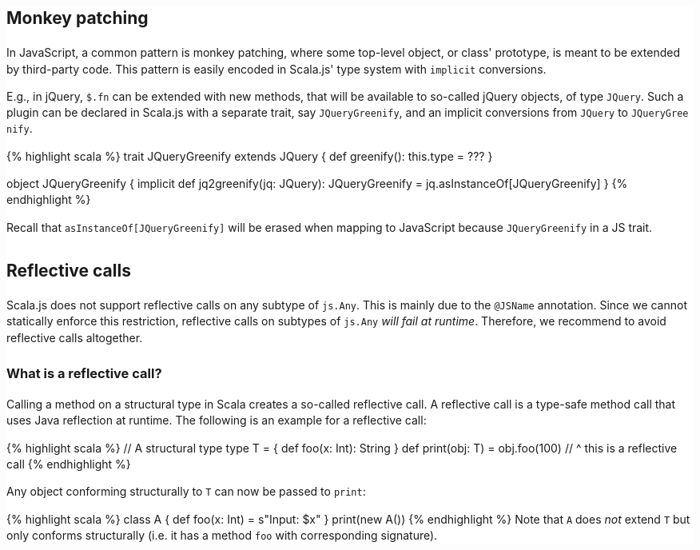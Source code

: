 ## Monkey patching

In JavaScript, a common pattern is monkey patching, where some top-level
object, or class' prototype, is meant to be extended by third-party code. This
pattern is easily encoded in Scala.js' type system with `implicit` conversions.

E.g., in jQuery, `$.fn` can be extended with new methods, that will be
available to so-called jQuery objects, of type `JQuery`. Such a plugin can be
declared in Scala.js with a separate trait, say `JQueryGreenify`, and an
implicit conversions from `JQuery` to `JQueryGreenify`.

{% highlight scala %}
trait JQueryGreenify extends JQuery {
  def greenify(): this.type = ???
}

object JQueryGreenify {
  implicit def jq2greenify(jq: JQuery): JQueryGreenify =
    jq.asInstanceOf[JQueryGreenify]
}
{% endhighlight %}

Recall that `asInstanceOf[JQueryGreenify]` will be erased when mapping to
JavaScript because `JQueryGreenify` in a JS trait.

## Reflective calls
Scala.js does not support reflective calls on any subtype of
`js.Any`. This is mainly due to the `@JSName` annotation. Since we
cannot statically enforce this restriction, reflective calls on
subtypes of `js.Any` *will fail at runtime*. Therefore, we recommend
to avoid reflective calls altogether.

### What is a reflective call?
Calling a method on a structural type in Scala creates a so-called
reflective call. A reflective call is a type-safe method call that
uses Java reflection at runtime. The following is an example for a
reflective call:

{% highlight scala %}
// A structural type
type T = { def foo(x: Int): String }
def print(obj: T) = obj.foo(100)
//                      ^ this is a reflective call
{% endhighlight %}

Any object conforming structurally to `T` can now be passed to
`print`:

{% highlight scala %}
class A { def foo(x: Int) = s"Input: $x" }
print(new A())
{% endhighlight %}
Note that `A` does *not* extend `T` but only conforms structurally
(i.e. it has a method `foo` with corresponding signature).
